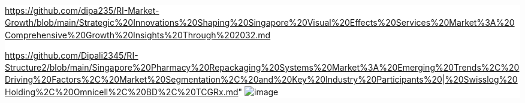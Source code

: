 <a href=https://github.com/dipa235/RI-Market-Growth/blob/main/Strategic%20Innovations%20Shaping%20Singapore%20Visual%20Effects%20Services%20Market%3A%20Comprehensive%20Growth%20Insights%20Through%202032.md>https://github.com/dipa235/RI-Market-Growth/blob/main/Strategic%20Innovations%20Shaping%20Singapore%20Visual%20Effects%20Services%20Market%3A%20Comprehensive%20Growth%20Insights%20Through%202032.md</a>

<a href=https://github.com/Dipali2345/RI-Structure2/blob/main/Singapore%20Pharmacy%20Repackaging%20Systems%20Market%3A%20Emerging%20Trends%2C%20Driving%20Factors%2C%20Market%20Segmentation%2C%20and%20Key%20Industry%20Participants%20|%20Swisslog%20Holding%2C%20Omnicell%2C%20BD%2C%20TCGRx.md>https://github.com/Dipali2345/RI-Structure2/blob/main/Singapore%20Pharmacy%20Repackaging%20Systems%20Market%3A%20Emerging%20Trends%2C%20Driving%20Factors%2C%20Market%20Segmentation%2C%20and%20Key%20Industry%20Participants%20|%20Swisslog%20Holding%2C%20Omnicell%2C%20BD%2C%20TCGRx.md</a>"
![image](https://github.com/user-attachments/assets/dbc9144d-1cb9-4a5c-904a-d5620f60f667)
